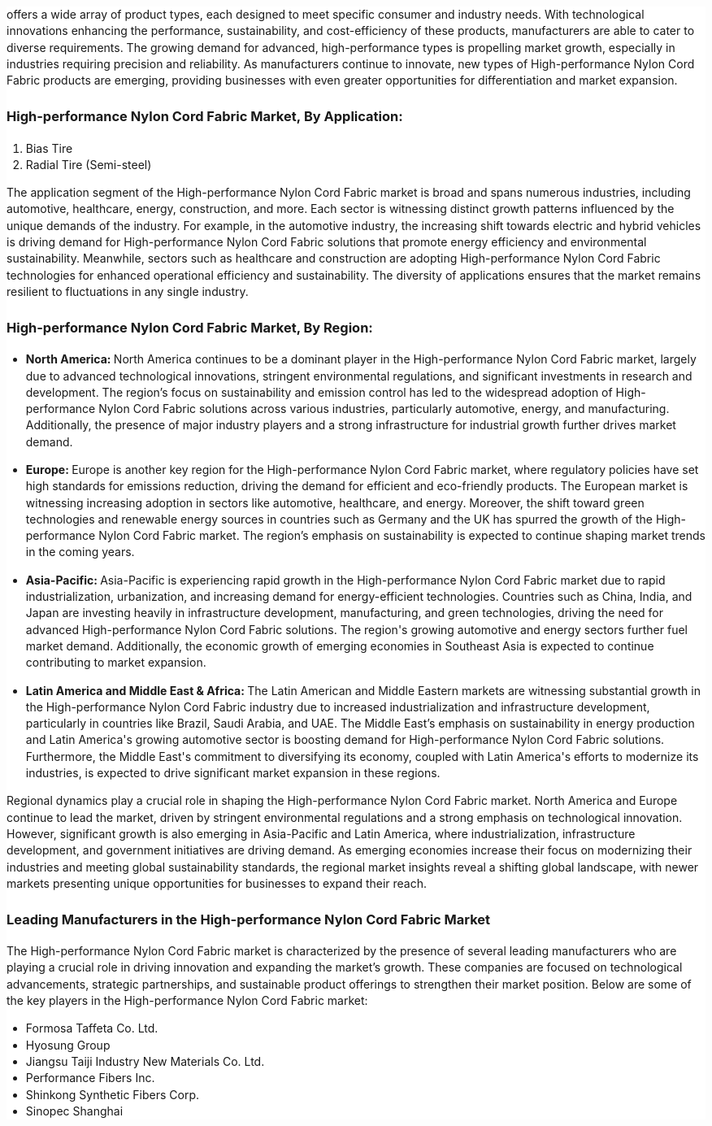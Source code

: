 offers a wide array of product types, each designed to meet specific consumer and industry needs. With technological innovations enhancing the performance, sustainability, and cost-efficiency of these products, manufacturers are able to cater to diverse requirements. The growing demand for advanced, high-performance types is propelling market growth, especially in industries requiring precision and reliability. As manufacturers continue to innovate, new types of High-performance Nylon Cord Fabric products are emerging, providing businesses with even greater opportunities for differentiation and market expansion.</p><h3>High-performance Nylon Cord Fabric Market,&nbsp;By Application:</h3><ol><li>Bias Tire<li> Radial Tire (Semi-steel)</li></ol><p>The application segment of the High-performance Nylon Cord Fabric market is broad and spans numerous industries, including automotive, healthcare, energy, construction, and more. Each sector is witnessing distinct growth patterns influenced by the unique demands of the industry. For example, in the automotive industry, the increasing shift towards electric and hybrid vehicles is driving demand for High-performance Nylon Cord Fabric solutions that promote energy efficiency and environmental sustainability. Meanwhile, sectors such as healthcare and construction are adopting High-performance Nylon Cord Fabric technologies for enhanced operational efficiency and sustainability. The diversity of applications ensures that the market remains resilient to fluctuations in any single industry.</p><h3>High-performance Nylon Cord Fabric Market, By Region:</h3><ul><li><p><strong>North America:&nbsp;</strong>North America continues to be a dominant player in the High-performance Nylon Cord Fabric market, largely due to advanced technological innovations, stringent environmental regulations, and significant investments in research and development. The region&rsquo;s focus on sustainability and emission control has led to the widespread adoption of High-performance Nylon Cord Fabric solutions across various industries, particularly automotive, energy, and manufacturing. Additionally, the presence of major industry players and a strong infrastructure for industrial growth further drives market demand.</p></li><li><p><strong><strong>Europe:&nbsp;</strong></strong>Europe is another key region for the High-performance Nylon Cord Fabric market, where regulatory policies have set high standards for emissions reduction, driving the demand for efficient and eco-friendly products. The European market is witnessing increasing adoption in sectors like automotive, healthcare, and energy. Moreover, the shift toward green technologies and renewable energy sources in countries such as Germany and the UK has spurred the growth of the High-performance Nylon Cord Fabric market. The region&rsquo;s emphasis on sustainability is expected to continue shaping market trends in the coming years.</p></li><li><p><strong><strong>Asia-Pacific:&nbsp;</strong></strong>Asia-Pacific is experiencing rapid growth in the High-performance Nylon Cord Fabric market due to rapid industrialization, urbanization, and increasing demand for energy-efficient technologies. Countries such as China, India, and Japan are investing heavily in infrastructure development, manufacturing, and green technologies, driving the need for advanced High-performance Nylon Cord Fabric solutions. The region's growing automotive and energy sectors further fuel market demand. Additionally, the economic growth of emerging economies in Southeast Asia is expected to continue contributing to market expansion.</p></li><li><p><strong><strong>Latin America and Middle East &amp; Africa:&nbsp;</strong></strong>The Latin American and Middle Eastern markets are witnessing substantial growth in the High-performance Nylon Cord Fabric industry due to increased industrialization and infrastructure development, particularly in countries like Brazil, Saudi Arabia, and UAE. The Middle East&rsquo;s emphasis on sustainability in energy production and Latin America's growing automotive sector is boosting demand for High-performance Nylon Cord Fabric solutions. Furthermore, the Middle East's commitment to diversifying its economy, coupled with Latin America's efforts to modernize its industries, is expected to drive significant market expansion in these regions.</p></li></ul><p>Regional dynamics play a crucial role in shaping the High-performance Nylon Cord Fabric market. North America and Europe continue to lead the market, driven by stringent environmental regulations and a strong emphasis on technological innovation. However, significant growth is also emerging in Asia-Pacific and Latin America, where industrialization, infrastructure development, and government initiatives are driving demand. As emerging economies increase their focus on modernizing their industries and meeting global sustainability standards, the regional market insights reveal a shifting global landscape, with newer markets presenting unique opportunities for businesses to expand their reach.</p><h3><strong>Leading Manufacturers in the High-performance Nylon Cord Fabric Market</strong></h3><p>The High-performance Nylon Cord Fabric market is characterized by the presence of several leading manufacturers who are playing a crucial role in driving innovation and expanding the market&rsquo;s growth. These companies are focused on technological advancements, strategic partnerships, and sustainable product offerings to strengthen their market position. Below are some of the key players in the High-performance Nylon Cord Fabric market:</p></div><div class="article-main__content" data-test-id="publishing-text-block"><ul><li><span class="">Formosa Taffeta Co. Ltd.<li> Hyosung Group<li> Jiangsu Taiji Industry New Materials Co. Ltd.<li> Performance Fibers Inc.<li> Shinkong Synthetic Fibers Corp.<li> Sinopec Shanghai